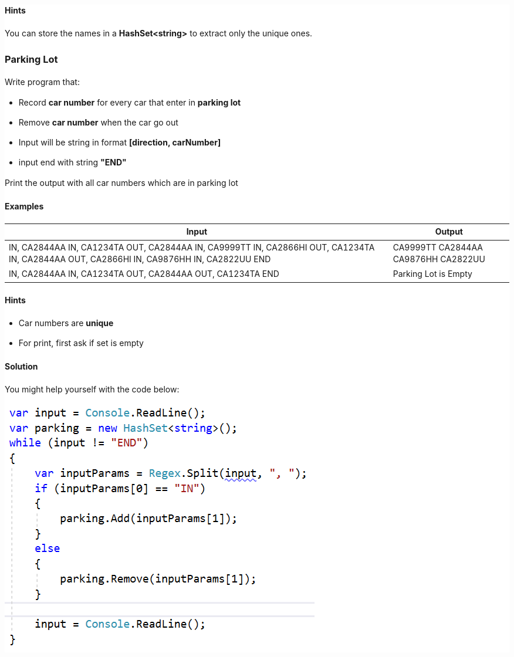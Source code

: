 #### Hints

You can store the names in a **HashSet\<string\>** to extract only the unique
ones.

### Parking Lot

Write program that:

-   Record **car number** for every car that enter in **parking lot**

-   Remove **car number** when the car go out

-   Input will be string in format **[direction, carNumber]**

-   input end with string **"END"**

Print the output with all car numbers which are in parking lot

#### Examples

| **Input**                                                                                                                                | **Output**                          |
|------------------------------------------------------------------------------------------------------------------------------------------|-------------------------------------|
| IN, CA2844AA IN, CA1234TA OUT, CA2844AA IN, CA9999TT IN, CA2866HI OUT, CA1234TA IN, CA2844AA OUT, CA2866HI IN, CA9876HH IN, CA2822UU END | CA9999TT CA2844AA CA9876HH CA2822UU |
| IN, CA2844AA IN, CA1234TA OUT, CA2844AA OUT, CA1234TA END                                                                                | Parking Lot is Empty                |

#### Hints

-   Car numbers are **unique**

-   For print, first ask if set is empty

#### Solution

You might help yourself with the code below:

![](media/ec29c7b1bd6b2722bba7a70402d390a0.png)
